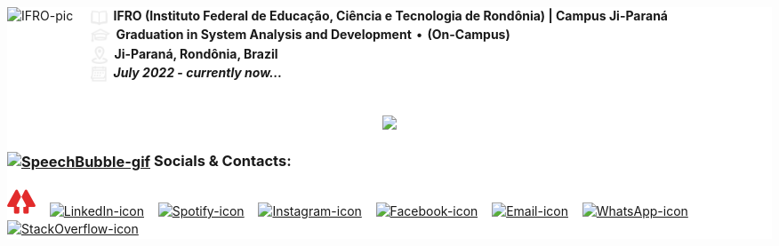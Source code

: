   <a href="https://portal.ifro.edu.br/ji-parana"><img src="https://github.com/juletopi/juletopi/assets/76459155/6e52c29a-8c6c-438d-93a8-c465311d2efe" align="left" width="94" height="100" alt="IFRO-pic" title="Click here to go to the institution's website!"/></a>
  <img align="center" src="https://github.com/juletopi/juletopi/blob/main/Assets/Icons/Book-icon.png" height="19" alt="Book-icon"/>&thinsp; **IFRO (Instituto Federal de Educação, Ciência e Tecnologia de Rondônia) | Campus Ji-Paraná** \
  <img align="center" src="https://github.com/juletopi/juletopi/blob/main/Assets/Icons/GraduationCap-icon.png" height="22" alt="GraduationCap-icon"/>&thinsp; **Graduation in System Analysis and Development &thinsp;•&thinsp; (On-Campus)**\
  <img align="center" src="https://github.com/juletopi/juletopi/blob/main/Assets/Icons/MapPin-icon.png" height="20" alt="MapPin-icon"/>&thinsp; **Ji-Paraná, Rondônia, Brazil** \
  <img align="center" src="https://github.com/juletopi/juletopi/blob/main/Assets/Icons/Calendar-icon.png" height="19" alt="Calendar-icon"/>&thinsp; <i>**July 2022</i> - <i>currently now...**</i>

<br>

<div align="center">
  <a href="#">
    <img width=100% align="center" src="https://capsule-render.vercel.app/api?type=rect&color=151923&height=2&section=header&%20render">
  </a>
</div>



### <a href="https://media.giphy.com/media/iItk7D6h2NLoznuU89/giphy.gif"><img align="center" src="https://media.giphy.com/media/iItk7D6h2NLoznuU89/giphy.gif" width="32" alt="SpeechBubble-gif"/></a> Socials & Contacts:

<div align="left">
  <a href="https://linktr.ee/juletopi"><img src="https://github.com/juletopi/juletopi/blob/main/Assets/Icons/Linktree-icon.png" height="32" alt="MyLinktree-icon" title="My Linktree"></a>&nbsp;&nbsp;&nbsp;
  <a href="https://www.linkedin.com/in/julio-cezar-pereira-camargo/"><img src="https://github.com/juletopi/juletopi/blob/main/Assets/Icons/LinkedIn-icon.png" height="32" alt="LinkedIn-icon" title="LinkedIn"></a>&nbsp;&nbsp;&nbsp;
  <a href="https://open.spotify.com/user/7qje4cjhxymamlcmxzo749qvo"><img src="https://github.com/juletopi/juletopi/blob/main/Assets/Icons/Spotify-icon.png" height="32" alt="Spotify-icon" title="Spotify"></a>&nbsp;&nbsp;&nbsp;
  <a href="https://www.instagram.com/juletopi/"><img src="https://github.com/juletopi/juletopi/blob/main/Assets/Icons/Instagram-icon.png" height="32" alt="Instagram-icon" title="Instagram"></a>&nbsp;&nbsp;&nbsp;
  <a href="https://www.facebook.com/profile.php?id=100006955867774"><img src="https://github.com/juletopi/juletopi/blob/main/Assets/Icons/Facebook-icon.png" height="32" alt="Facebook-icon" title="Facebook"></a>&nbsp;&nbsp;&nbsp;
  <a href="mailto:juliocezarpvh@hotmail.com"><img src="https://github.com/juletopi/juletopi/blob/main/Assets/Icons/Email-icon.png" height="32" alt="Email-icon" title="Email"></a>&nbsp;&nbsp;&nbsp;
  <a href="http://api.whatsapp.com/send?phone=5569993606894"><img src="https://github.com/juletopi/juletopi/blob/main/Assets/Icons/Whatsapp-icon.png" height="32" alt="WhatsApp-icon" title="Whatsapp"></a>&nbsp;&nbsp;
  <a href="https://stackoverflow.com/users/20614844/juletopi?tab=profile"><img src="https://github.com/juletopi/juletopi/blob/main/Assets/Icons/StackOverflow-icon.png" height="35" alt="StackOverflow-icon" title="Stack Overflow"></a>&nbsp;&nbsp;